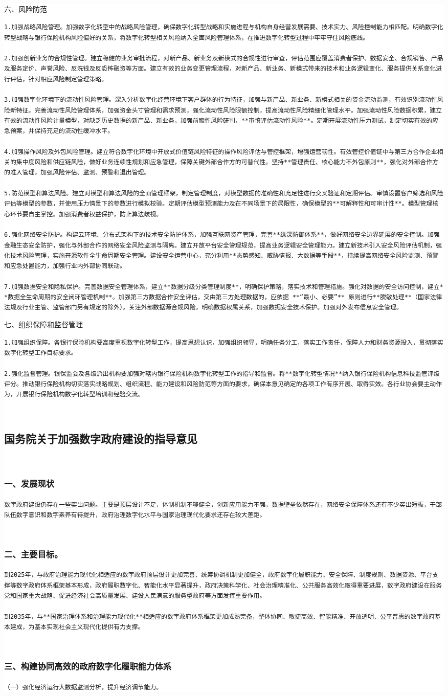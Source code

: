 六、风险防范

	1.加强战略风险管理。加强数字化转型中的战略风险管理，确保数字化转型战略和实施进程与机构自身经营发展需要、技术实力、风险控制能力相匹配。明确数字化转型战略与银行保险机构风险偏好的关系，将数字化转型相关风险纳入全面风险管理体系，在推进数字化转型过程中牢牢守住风险底线。
	
	2.加强创新业务的合规性管理。建立稳健的业务审批流程，对新产品、新业务及新模式的合规性进行审查，评估范围应覆盖消费者保护、数据安全、合规销售、产品及服务定价、声誉风险、反洗钱及反恐怖融资等方面。建立有效的业务变更管理流程，对新产品、新业务、新模式带来的技术和业务逻辑变化、服务提供关系变化进行评估，针对相应风险制定管理策略。
	
	3.加强数字化环境下的流动性风险管理。深入分析数字化经营环境下客户群体的行为特征，加强与新产品、新业务、新模式相关的资金流动监测，有效识别流动性风险新特征。完善流动性风险管理体系，加强资金头寸管理和需求预测，强化流动性风险限额控制，提高流动性风险精细化管理水平。加强流动性风险数据积累，建立有效的流动性风险计量模型，对缺乏历史数据的新产品、新业务，加强前瞻性风险研判，**审慎评估流动性风险**。定期开展流动性压力测试，制定切实有效的应急预案，并保持充足的流动性缓冲水平。
	
	4.加强操作风险及外包风险管理。建立符合数字化环境中开放式价值链风险特征的操作风险评估与管控框架，增强运营韧性。有效管控价值链中与第三方合作企业相关的集中度风险和供应链风险，做好业务连续性规划和应急管理，保障关键外部合作方的可替代性。坚持**管理责任、核心能力不外包原则**，强化对外部合作方的准入管理，加强风险评估、监测、预警和退出管理。
	
	5.防范模型和算法风险。建立对模型和算法风险的全面管理框架，制定管理制度，对模型数据的准确性和充足性进行交叉验证和定期评估。审慎设置客户筛选和风险评估等模型的参数，并使用压力情景下的参数进行模拟校验。定期评估模型预测能力及在不同场景下的局限性，确保模型的**可解释性和可审计性**。模型管理核心环节要自主掌控。加强消费者权益保护，防止算法歧视。
	
	6.强化网络安全防护。构建云环境、分布式架构下的技术安全防护体系，加强互联网资产管理，完善**纵深防御体系**，做好网络安全边界延展的安全控制。加强金融生态安全防护，强化与外部合作的网络安全风险监测与隔离。建立开放平台安全管理规范，提高业务逻辑安全管理能力。建立新技术引入安全风险评估机制，强化技术风险管理，实施开源软件全生命周期安全管理。建设安全运营中心，充分利用**态势感知、威胁情报、大数据等手段**，持续提高网络安全风险监测、预警和应急处置能力，加强行业内外部协同联动。
	
	7.加强数据安全和隐私保护。完善数据安全管理体系，建立**数据分级分类管理制度**，明确保护策略，落实技术和管理措施。强化对数据的安全访问控制，建立**数据全生命周期的安全闭环管理机制**。加强第三方数据合作安全评估，交由第三方处理数据的，应依据 **“最小、必要”** 原则进行**脱敏处理**（国家法律法规及行业主管、监管部门另有规定的除外）。关注外部数据源合规风险，明确数据权属关系，加强数据安全技术保护。加强对外发布信息安全管理。

七、组织保障和监督管理

	1.加强组织保障。各银行保险机构要高度重视数字化转型工作，提高思想认识，加强组织领导，明确任务分工，落实工作责任，保障人力和财务资源投入，贯彻落实数字化转型工作目标要求。
	
	2.强化监督管理。银保监会及各级派出机构要加强对辖内银行保险机构数字化转型工作的指导和监督。将**数字化转型情况**纳入银行保险机构信息科技监管评级评分。推动银行保险机构切实落实战略规划、组织流程、能力建设和风险防范等方面的要求，确保本意见确定的各项工作有序开展、取得实效。各行业协会要主动作为，开展银行保险机构数字化转型培训和经验交流。

‍

## 国务院关于加强数字政府建设的指导意见

‍

### 一、发展现状

	数字政府建设仍存在一些突出问题。主要是顶层设计不足，体制机制不够健全，创新应用能力不强，数据壁垒依然存在，网络安全保障体系还有不少突出短板，干部队伍数字意识和数字素养有待提升，政府治理数字化水平与国家治理现代化要求还存在较大差距。

‍

### 二、主要目标。

	到2025年，与政府治理能力现代化相适应的数字政府顶层设计更加完善、统筹协调机制更加健全，政府数字化履职能力、安全保障、制度规则、数据资源、平台支撑等数字政府体系框架基本形成，政府履职数字化、智能化水平显著提升，政府决策科学化、社会治理精准化、公共服务高效化取得重要进展，数字政府建设在服务党和国家重大战略、促进经济社会高质量发展、建设人民满意的服务型政府等方面发挥重要作用。
	
	到2035年，与**国家治理体系和治理能力现代化**相适应的数字政府体系框架更加成熟完备，整体协同、敏捷高效、智能精准、开放透明、公平普惠的数字政府基本建成，为基本实现社会主义现代化提供有力支撑。

‍

### 三、构建协同高效的政府数字化履职能力体系

	（一）强化经济运行大数据监测分析，提升经济调节能力。
	